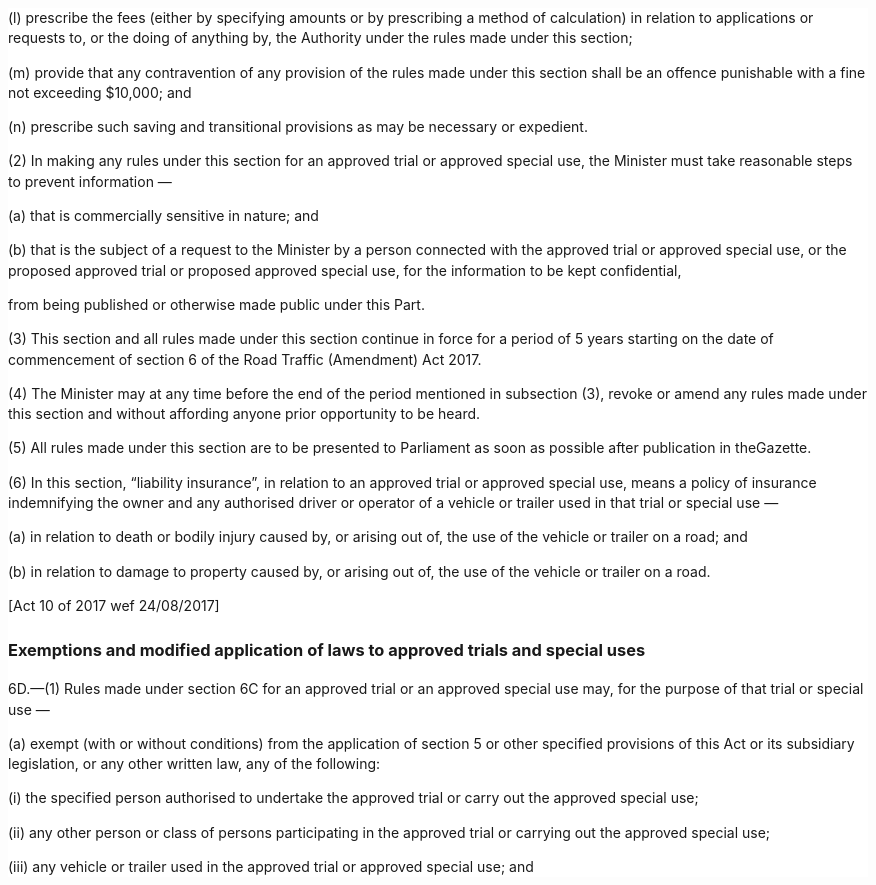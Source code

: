 (l) prescribe the fees (either by specifying amounts or by prescribing a method of calculation) in relation to applications or requests to, or the doing of anything by, the Authority under the rules made under this section;

(m) provide that any contravention of any provision of the rules made under this section shall be an offence punishable with a fine not exceeding $10,000; and

(n) prescribe such saving and transitional provisions as may be necessary or expedient.

(2) In making any rules under this section for an approved trial or approved special use, the Minister must take reasonable steps to prevent information —

(a) that is commercially sensitive in nature; and

(b) that is the subject of a request to the Minister by a person connected with the approved trial or approved special use, or the proposed approved trial or proposed approved special use, for the information to be kept confidential,

from being published or otherwise made public under this Part.

(3) This section and all rules made under this section continue in force for a period of 5 years starting on the date of commencement of section 6 of the Road Traffic (Amendment) Act 2017.

(4) The Minister may at any time before the end of the period mentioned in subsection (3), revoke or amend any rules made under this section and without affording anyone prior opportunity to be heard.

(5) All rules made under this section are to be presented to Parliament as soon as possible after publication in theGazette.

(6) In this section, “liability insurance”, in relation to an approved trial or approved special use, means a policy of insurance indemnifying the owner and any authorised driver or operator of a vehicle or trailer used in that trial or special use —

(a) in relation to death or bodily injury caused by, or arising out of, the use of the vehicle or trailer on a road; and

(b) in relation to damage to property caused by, or arising out of, the use of the vehicle or trailer on a road.

[Act 10 of 2017 wef 24/08/2017]

### Exemptions and modified application of laws to approved trials and special uses

6D\.—(1) Rules made under section 6C for an approved trial or an approved special use may, for the purpose of that trial or special use —

(a) exempt (with or without conditions) from the application of section 5 or other specified provisions of this Act or its subsidiary legislation, or any other written law, any of the following:

(i) the specified person authorised to undertake the approved trial or carry out the approved special use;

(ii) any other person or class of persons participating in the approved trial or carrying out the approved special use;

(iii) any vehicle or trailer used in the approved trial or approved special use; and
